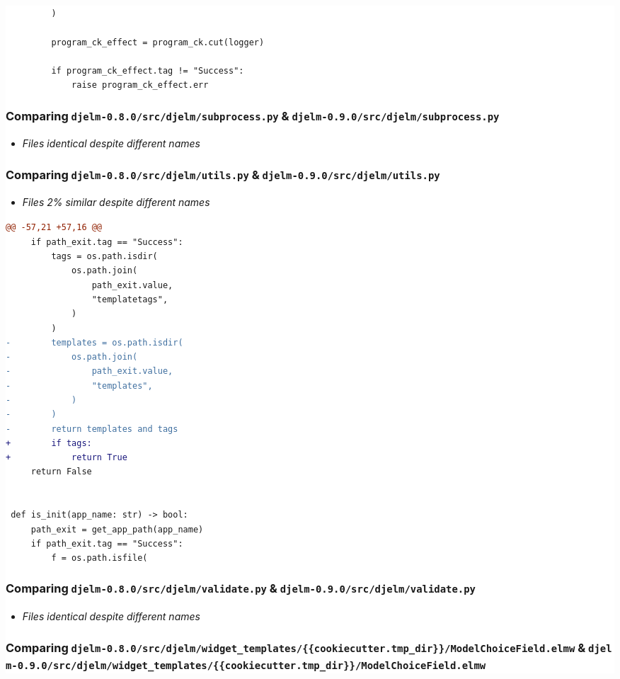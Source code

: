 ```diff
         )
 
         program_ck_effect = program_ck.cut(logger)
 
         if program_ck_effect.tag != "Success":
             raise program_ck_effect.err
```

### Comparing `djelm-0.8.0/src/djelm/subprocess.py` & `djelm-0.9.0/src/djelm/subprocess.py`

 * *Files identical despite different names*

### Comparing `djelm-0.8.0/src/djelm/utils.py` & `djelm-0.9.0/src/djelm/utils.py`

 * *Files 2% similar despite different names*

```diff
@@ -57,21 +57,16 @@
     if path_exit.tag == "Success":
         tags = os.path.isdir(
             os.path.join(
                 path_exit.value,
                 "templatetags",
             )
         )
-        templates = os.path.isdir(
-            os.path.join(
-                path_exit.value,
-                "templates",
-            )
-        )
-        return templates and tags
+        if tags:
+            return True
     return False
 
 
 def is_init(app_name: str) -> bool:
     path_exit = get_app_path(app_name)
     if path_exit.tag == "Success":
         f = os.path.isfile(
```

### Comparing `djelm-0.8.0/src/djelm/validate.py` & `djelm-0.9.0/src/djelm/validate.py`

 * *Files identical despite different names*

### Comparing `djelm-0.8.0/src/djelm/widget_templates/{{cookiecutter.tmp_dir}}/ModelChoiceField.elmw` & `djelm-0.9.0/src/djelm/widget_templates/{{cookiecutter.tmp_dir}}/ModelChoiceField.elmw`
